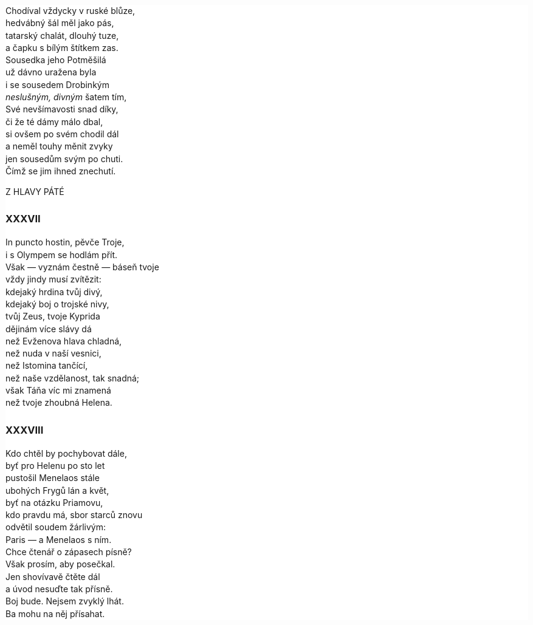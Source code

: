 <section>

Chodíval vždycky v ruské blůze,  
hedvábný šál měl jako pás,  
tatarský chalát, dlouhý tuze,  
a čapku s bílým štítkem zas.  
Sousedka jeho Potměšilá  
už dávno uražena byla  
i se sousedem Drobinkým  
_neslušným, divným_ šatem tím,  
Své nevšímavosti snad díky,  
či že té dámy málo dbal,  
si ovšem po svém chodil dál  
a neměl touhy měnit zvyky  
jen sousedům svým po chuti.  
Čímž se jim ihned znechutí.

Z HLAVY PÁTÉ

### XXXVII

</section>

<section>

In puncto hostin, pěvče Troje,  
i s Olympem se hodlám přít.  
Však — vyznám čestně — báseň tvoje  
vždy jindy musí zvítězit:  
kdejaký hrdina tvůj divý,  
kdejaký boj o trojské nivy,  
tvůj Zeus, tvoje Kyprida  
dějinám více slávy dá  
než Evženova hlava chladná,  
než nuda v naší vesnici,  
než Istomina tančící,  
než naše vzdělanost, tak snadná;  
však Táňa víc mi znamená  
než tvoje zhoubná Helena.

### XXXVIII

</section>

<section>

Kdo chtěl by pochybovat dále,  
byť pro Helenu po sto let  
pustošil Menelaos stále  
ubohých Frygů lán a květ,  
byť na otázku Priamovu,  
kdo pravdu má, sbor starců znovu  
odvětil soudem žárlivým:  
Paris — a Menelaos s ním.  
Chce čtenář o zápasech písně?  
Však prosím, aby posečkal.  
Jen shovívavě čtěte dál  
a úvod nesuďte tak přísně.  
Boj bude. Nejsem zvyklý lhát.  
Ba mohu na něj přísahat.
